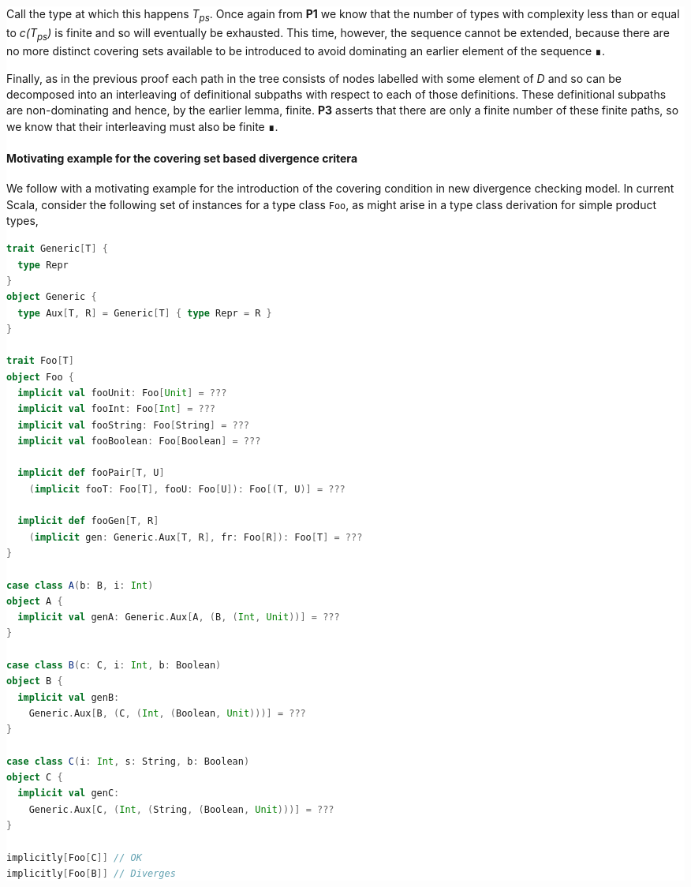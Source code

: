 Call the type at which this happens _T<sub>ps</sub>_. Once again from **P1** we know that the number
of types with complexity less than or equal to _c(T<sub>ps</sub>)_ is finite and so will eventually be
exhausted. This time, however, the sequence cannot be extended, because there are no more distinct
covering sets available to be introduced to avoid dominating an earlier element of the sequence ∎.

Finally, as in the previous proof each path in the tree consists of nodes labelled with some element
of _D_ and so can be decomposed into an interleaving of definitional subpaths with respect to each of
those definitions.  These definitional subpaths are non-dominating and hence, by the earlier lemma,
finite. **P3** asserts that there are only a finite number of these finite paths, so we know that
their interleaving must also be finite ∎.


#### Motivating example for the covering set based divergence critera

We follow with a motivating example for the introduction of the covering condition in new divergence
checking model. In current Scala, consider the following set of instances for a type class `Foo`, as
might arise in a type class derivation for simple product types,

```scala
trait Generic[T] {
  type Repr
}
object Generic {
  type Aux[T, R] = Generic[T] { type Repr = R }
}

trait Foo[T]
object Foo {
  implicit val fooUnit: Foo[Unit] = ???
  implicit val fooInt: Foo[Int] = ???
  implicit val fooString: Foo[String] = ???
  implicit val fooBoolean: Foo[Boolean] = ???

  implicit def fooPair[T, U]
    (implicit fooT: Foo[T], fooU: Foo[U]): Foo[(T, U)] = ???

  implicit def fooGen[T, R]
    (implicit gen: Generic.Aux[T, R], fr: Foo[R]): Foo[T] = ???
}

case class A(b: B, i: Int)
object A {
  implicit val genA: Generic.Aux[A, (B, (Int, Unit))] = ???
}

case class B(c: C, i: Int, b: Boolean)
object B {
  implicit val genB:
    Generic.Aux[B, (C, (Int, (Boolean, Unit)))] = ???
}

case class C(i: Int, s: String, b: Boolean)
object C {
  implicit val genC:
    Generic.Aux[C, (Int, (String, (Boolean, Unit)))] = ???
}

implicitly[Foo[C]] // OK
implicitly[Foo[B]] // Diverges
```